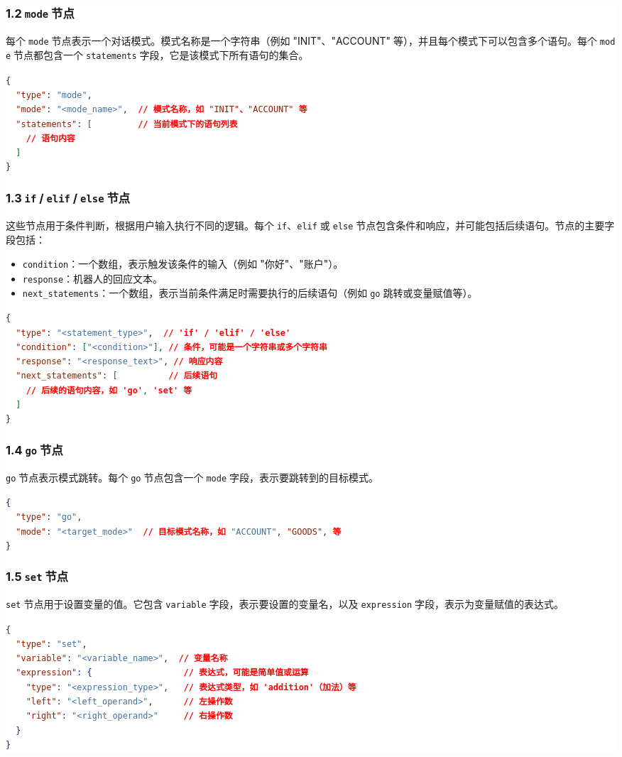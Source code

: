 ### 1.2 `mode` 节点

每个 `mode` 节点表示一个对话模式。模式名称是一个字符串（例如 "INIT"、"ACCOUNT" 等），并且每个模式下可以包含多个语句。每个 `mode` 节点都包含一个 `statements` 字段，它是该模式下所有语句的集合。

```json
{
  "type": "mode", 
  "mode": "<mode_name>",  // 模式名称，如 "INIT"、"ACCOUNT" 等
  "statements": [         // 当前模式下的语句列表
    // 语句内容
  ]
}
```

### 1.3 `if` / `elif` / `else` 节点

这些节点用于条件判断，根据用户输入执行不同的逻辑。每个 `if`、`elif` 或 `else` 节点包含条件和响应，并可能包括后续语句。节点的主要字段包括：

- `condition`：一个数组，表示触发该条件的输入（例如 "你好"、"账户"）。
- `response`：机器人的回应文本。
- `next_statements`：一个数组，表示当前条件满足时需要执行的后续语句（例如 `go` 跳转或变量赋值等）。

```json
{
  "type": "<statement_type>",  // 'if' / 'elif' / 'else'
  "condition": ["<condition>"], // 条件，可能是一个字符串或多个字符串
  "response": "<response_text>", // 响应内容
  "next_statements": [          // 后续语句
    // 后续的语句内容，如 'go', 'set' 等
  ]
}
```

### 1.4 `go` 节点

`go` 节点表示模式跳转。每个 `go` 节点包含一个 `mode` 字段，表示要跳转到的目标模式。

```json
{
  "type": "go",
  "mode": "<target_mode>"  // 目标模式名称，如 "ACCOUNT", "GOODS", 等
}
```

### 1.5 `set` 节点

`set` 节点用于设置变量的值。它包含 `variable` 字段，表示要设置的变量名，以及 `expression` 字段，表示为变量赋值的表达式。

```json
{
  "type": "set",
  "variable": "<variable_name>",  // 变量名称
  "expression": {                  // 表达式，可能是简单值或运算
    "type": "<expression_type>",   // 表达式类型，如 'addition'（加法）等
    "left": "<left_operand>",      // 左操作数
    "right": "<right_operand>"     // 右操作数
  }
}
```
